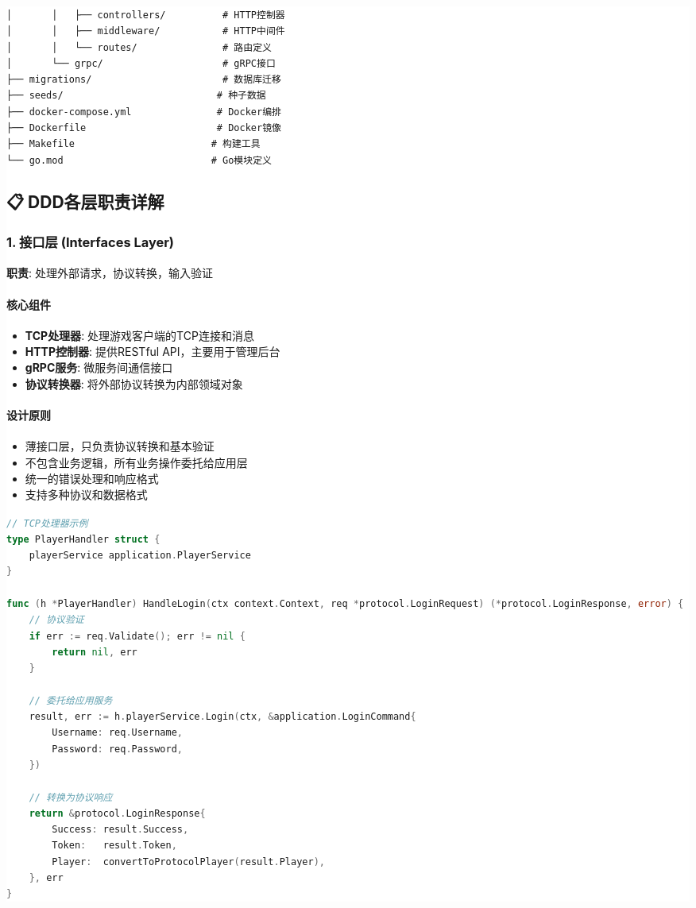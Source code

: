 ```
│       │   ├── controllers/          # HTTP控制器
│       │   ├── middleware/           # HTTP中间件
│       │   └── routes/               # 路由定义
│       └── grpc/                     # gRPC接口
├── migrations/                       # 数据库迁移
├── seeds/                           # 种子数据
├── docker-compose.yml               # Docker编排
├── Dockerfile                       # Docker镜像
├── Makefile                        # 构建工具
└── go.mod                          # Go模块定义
```

## 📋 DDD各层职责详解

### 1. 接口层 (Interfaces Layer)

**职责**: 处理外部请求，协议转换，输入验证

#### 核心组件
- **TCP处理器**: 处理游戏客户端的TCP连接和消息
- **HTTP控制器**: 提供RESTful API，主要用于管理后台
- **gRPC服务**: 微服务间通信接口
- **协议转换器**: 将外部协议转换为内部领域对象

#### 设计原则
- 薄接口层，只负责协议转换和基本验证
- 不包含业务逻辑，所有业务操作委托给应用层
- 统一的错误处理和响应格式
- 支持多种协议和数据格式

```go
// TCP处理器示例
type PlayerHandler struct {
    playerService application.PlayerService
}

func (h *PlayerHandler) HandleLogin(ctx context.Context, req *protocol.LoginRequest) (*protocol.LoginResponse, error) {
    // 协议验证
    if err := req.Validate(); err != nil {
        return nil, err
    }
    
    // 委托给应用服务
    result, err := h.playerService.Login(ctx, &application.LoginCommand{
        Username: req.Username,
        Password: req.Password,
    })
    
    // 转换为协议响应
    return &protocol.LoginResponse{
        Success: result.Success,
        Token:   result.Token,
        Player:  convertToProtocolPlayer(result.Player),
    }, err
}
```
